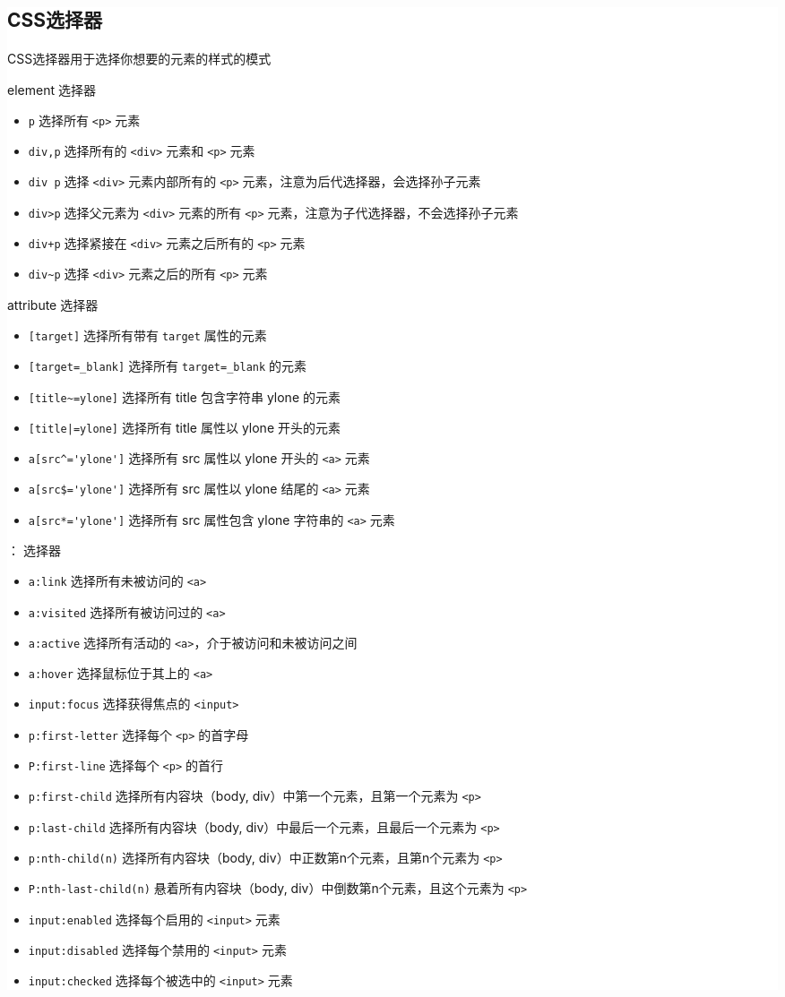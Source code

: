 ## CSS选择器

CSS选择器用于选择你想要的元素的样式的模式

element 选择器

 - `p` 选择所有 `<p>` 元素

 - `div,p` 选择所有的 `<div>` 元素和 `<p>` 元素

 - `div p` 选择 `<div>` 元素内部所有的 `<p>` 元素，注意为后代选择器，会选择孙子元素

 - `div>p` 选择父元素为 `<div>` 元素的所有 `<p>` 元素，注意为子代选择器，不会选择孙子元素

 - `div+p` 选择紧接在 `<div>` 元素之后所有的 `<p>` 元素

 - `div~p` 选择 `<div>` 元素之后的所有 `<p>` 元素

attribute 选择器

 - `[target]` 选择所有带有 `target` 属性的元素

 - `[target=_blank]` 选择所有 `target=_blank` 的元素

 - `[title~=ylone]` 选择所有 title 包含字符串 ylone 的元素

 - `[title|=ylone]` 选择所有 title 属性以 ylone 开头的元素

 - `a[src^='ylone']` 选择所有 src 属性以 ylone 开头的 `<a>` 元素

 - `a[src$='ylone']` 选择所有 src 属性以 ylone 结尾的 `<a>` 元素

 - `a[src*='ylone']` 选择所有 src 属性包含 ylone 字符串的 `<a>` 元素

： 选择器

 - `a:link` 选择所有未被访问的 `<a>`

 - `a:visited` 选择所有被访问过的 `<a>`

 - `a:active` 选择所有活动的 `<a>`，介于被访问和未被访问之间

 - `a:hover` 选择鼠标位于其上的 `<a>`

 - `input:focus` 选择获得焦点的 `<input>` 

 - `p:first-letter` 选择每个 `<p>` 的首字母

 - `P:first-line` 选择每个 `<p>` 的首行

 - `p:first-child` 选择所有内容块（body, div）中第一个元素，且第一个元素为 `<p>`

 - `p:last-child` 选择所有内容块（body, div）中最后一个元素，且最后一个元素为 `<p>`

 - `p:nth-child(n)` 选择所有内容块（body, div）中正数第n个元素，且第n个元素为 `<p>`

 - `P:nth-last-child(n)` 悬着所有内容块（body, div）中倒数第n个元素，且这个元素为 `<p>`

 - `input:enabled` 选择每个启用的 `<input>` 元素

 - `input:disabled` 选择每个禁用的 `<input>` 元素

 - `input:checked` 选择每个被选中的 `<input>` 元素
